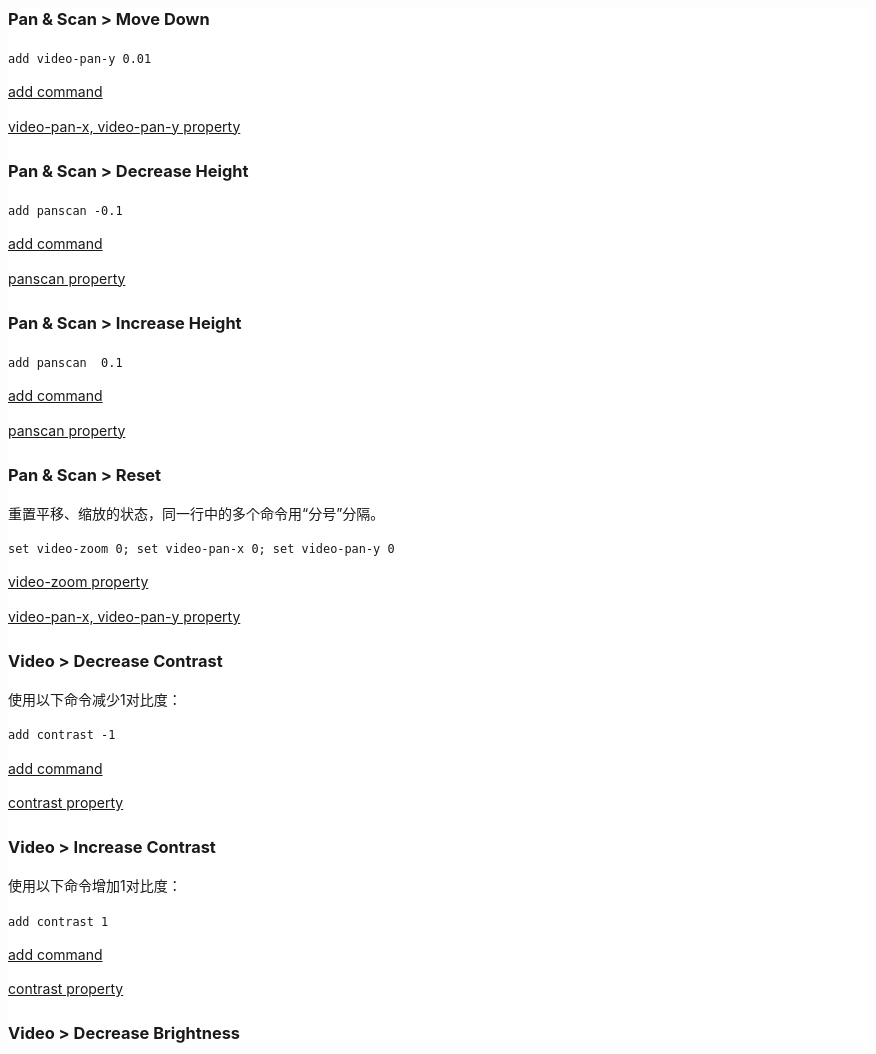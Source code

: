 
### Pan & Scan > Move Down

`add video-pan-y 0.01`

[add command](https://mpv.io/manual/master/#command-interface-add-%3Cname%3E-[%3Cvalue%3E])

[video-pan-x, video-pan-y property](https://mpv.io/manual/master/#options-video-pan-y)


### Pan & Scan > Decrease Height

`add panscan -0.1`

[add command](https://mpv.io/manual/master/#command-interface-add-%3Cname%3E-[%3Cvalue%3E])

[panscan property](https://mpv.io/manual/master/#options-panscan)


### Pan & Scan > Increase Height

`add panscan  0.1`

[add command](https://mpv.io/manual/master/#command-interface-add-%3Cname%3E-[%3Cvalue%3E])

[panscan property](https://mpv.io/manual/master/#options-panscan)


### Pan & Scan > Reset

重置平移、缩放的状态，同一行中的多个命令用“分号”分隔。

`set video-zoom 0; set video-pan-x 0; set video-pan-y 0`

[video-zoom property](https://mpv.io/manual/master/#options-video-zoom)

[video-pan-x, video-pan-y property](https://mpv.io/manual/master/#options-video-pan-y)


### Video > Decrease Contrast

使用以下命令减少1对比度：

`add contrast -1`

[add command](https://mpv.io/manual/master/#command-interface-add-%3Cname%3E-[%3Cvalue%3E])

[contrast property](https://mpv.io/manual/master/#options-contrast)


### Video > Increase Contrast

使用以下命令增加1对比度：

`add contrast 1`

[add command](https://mpv.io/manual/master/#command-interface-add-%3Cname%3E-[%3Cvalue%3E])

[contrast property](https://mpv.io/manual/master/#options-contrast)


### Video > Decrease Brightness
